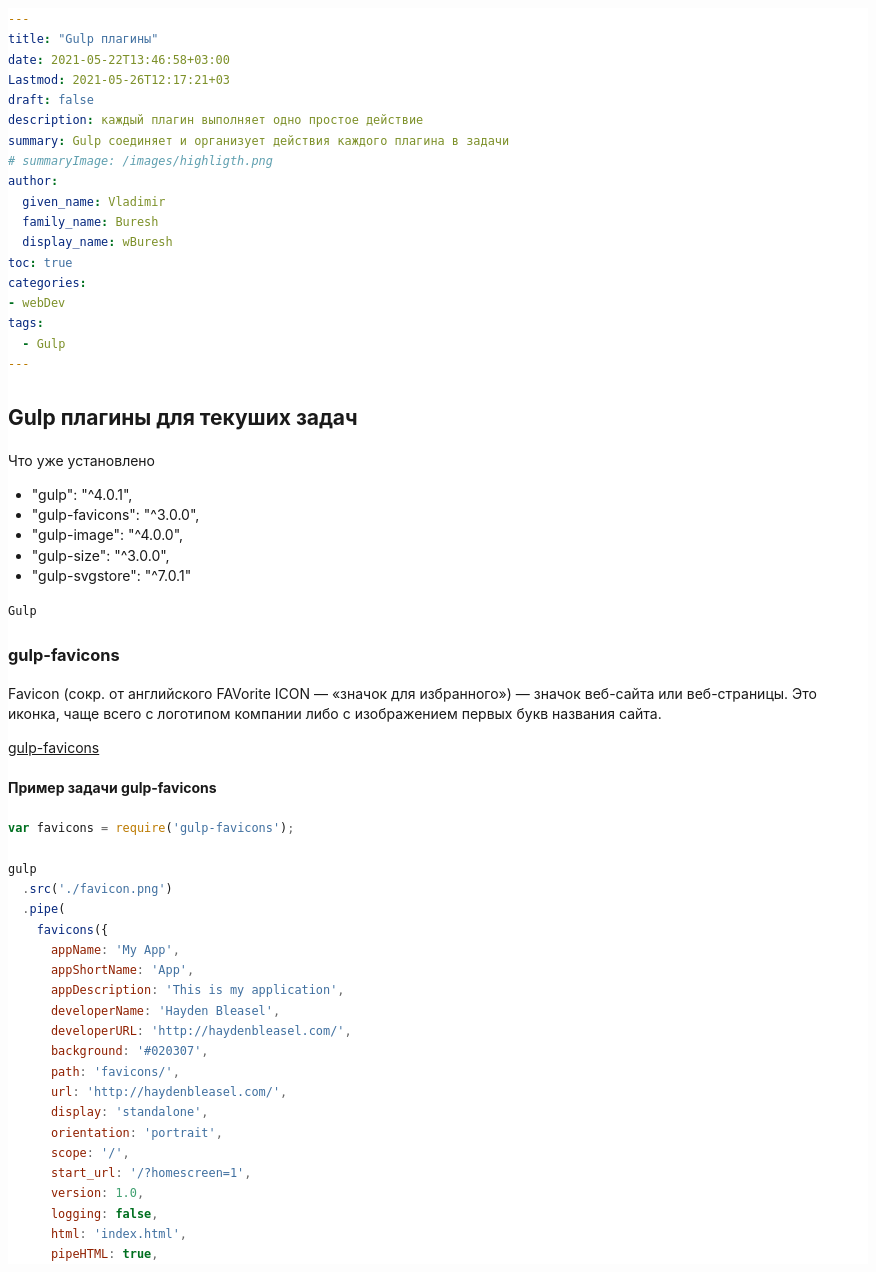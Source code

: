 ```yaml
---
title: "Gulp плагины"
date: 2021-05-22T13:46:58+03:00
Lastmod: 2021-05-26T12:17:21+03
draft: false
description: каждый плагин выполняет одно простое действие
summary: Gulp соединяет и организует действия каждого плагина в задачи
# summaryImage: /images/highligth.png
author:
  given_name: Vladimir
  family_name: Buresh
  display_name: wBuresh
toc: true
categories:
- webDev
tags:
  - Gulp
---
```


## Gulp плагины для текуших задач

Что уже установлено

-   "gulp": "^4.0.1",
-   "gulp-favicons": "^3.0.0",
-   "gulp-image": "^4.0.0",
-   "gulp-size": "^3.0.0",
-   "gulp-svgstore": "^7.0.1"

`Gulp`

### gulp-favicons

Favicon (сокр. от английского FAVorite ICON — «значок для избранного») — значок веб-сайта или веб-страницы. Это иконка, чаще всего с логотипом компании либо с изображением первых букв названия сайта.

[gulp-favicons](https://github.com/rejas/gulp-favicons)

#### Пример задачи gulp-favicons

```js
var favicons = require('gulp-favicons');

gulp
  .src('./favicon.png')
  .pipe(
    favicons({
      appName: 'My App',
      appShortName: 'App',
      appDescription: 'This is my application',
      developerName: 'Hayden Bleasel',
      developerURL: 'http://haydenbleasel.com/',
      background: '#020307',
      path: 'favicons/',
      url: 'http://haydenbleasel.com/',
      display: 'standalone',
      orientation: 'portrait',
      scope: '/',
      start_url: '/?homescreen=1',
      version: 1.0,
      logging: false,
      html: 'index.html',
      pipeHTML: true,
```